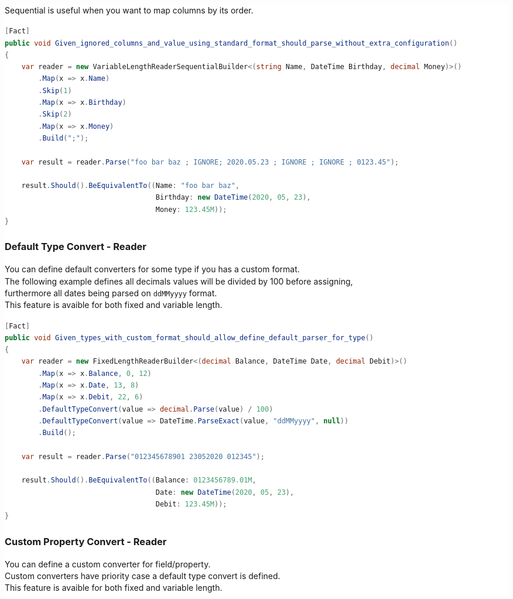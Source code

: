 Sequential is useful when you want to map columns by its order. 

```csharp
[Fact]
public void Given_ignored_columns_and_value_using_standard_format_should_parse_without_extra_configuration()
{
    var reader = new VariableLengthReaderSequentialBuilder<(string Name, DateTime Birthday, decimal Money)>()
        .Map(x => x.Name)
        .Skip(1)
        .Map(x => x.Birthday)
        .Skip(2)
        .Map(x => x.Money)
        .Build(";");
  
    var result = reader.Parse("foo bar baz ; IGNORE; 2020.05.23 ; IGNORE ; IGNORE ; 0123.45");
  
    result.Should().BeEquivalentTo((Name: "foo bar baz",
                                    Birthday: new DateTime(2020, 05, 23),
                                    Money: 123.45M));
}
```
### Default Type Convert - Reader

You can define default converters for some type if you has a custom format.  
The following example defines all decimals values will be divided by 100 before assigning,  
furthermore all dates being parsed on `ddMMyyyy` format.  
This feature is avaible for both fixed and variable length.  

```csharp
[Fact]
public void Given_types_with_custom_format_should_allow_define_default_parser_for_type()
{
    var reader = new FixedLengthReaderBuilder<(decimal Balance, DateTime Date, decimal Debit)>()
        .Map(x => x.Balance, 0, 12)
        .Map(x => x.Date, 13, 8)
        .Map(x => x.Debit, 22, 6)
        .DefaultTypeConvert(value => decimal.Parse(value) / 100)
        .DefaultTypeConvert(value => DateTime.ParseExact(value, "ddMMyyyy", null))
        .Build();

    var result = reader.Parse("012345678901 23052020 012345");

    result.Should().BeEquivalentTo((Balance: 0123456789.01M,
                                    Date: new DateTime(2020, 05, 23),
                                    Debit: 123.45M));
}
```
### Custom Property Convert - Reader

You can define a custom converter for field/property.  
Custom converters have priority case a default type convert is defined.  
This feature is avaible for both fixed and variable length.  
